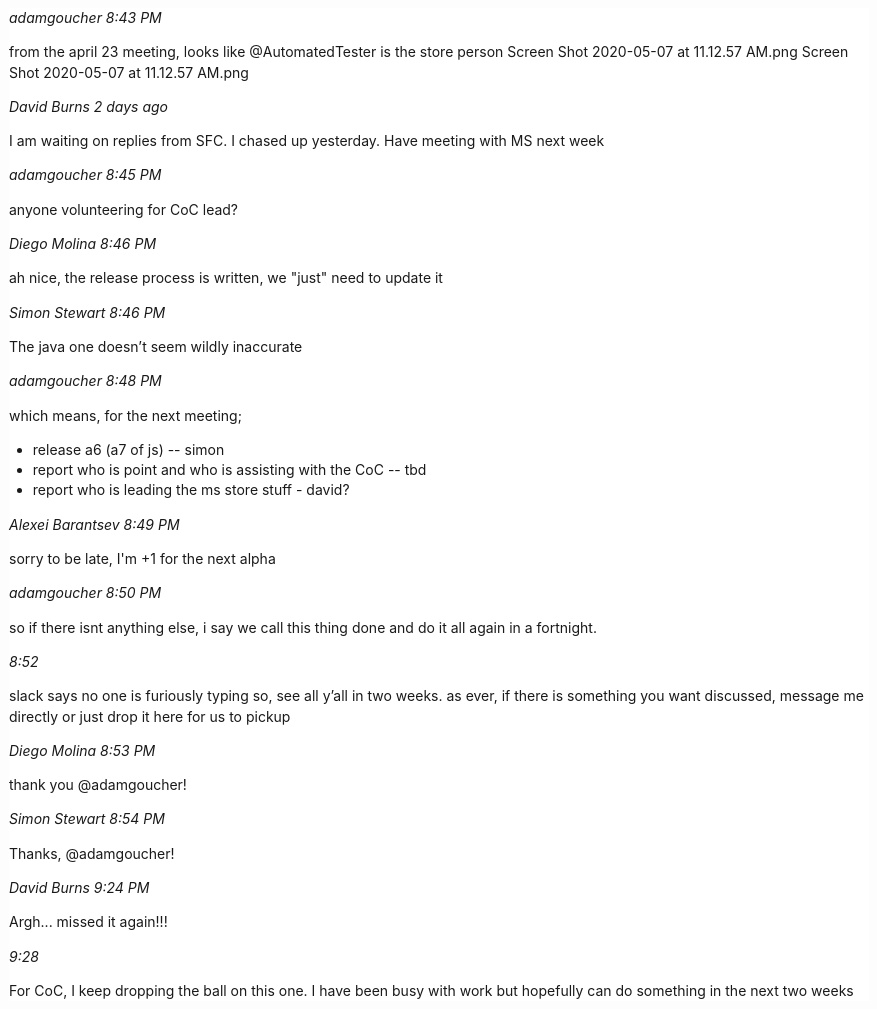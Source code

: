 _adamgoucher   8:43 PM_

from the april 23 meeting, looks like @AutomatedTester is the store person
Screen Shot 2020-05-07 at 11.12.57 AM.png 
Screen Shot 2020-05-07 at 11.12.57 AM.png
 
_David Burns  2 days ago_

I am waiting on replies from SFC. I chased up yesterday. Have meeting with MS next week

_adamgoucher   8:45 PM_

anyone volunteering for CoC lead?

_Diego Molina   8:46 PM_

ah nice, the release process is written, we "just" need to update it

_Simon Stewart   8:46 PM_

The java one doesn’t seem wildly inaccurate

_adamgoucher   8:48 PM_

which means, for the next meeting;
- release a6 (a7 of js) -- simon
- report who is point and who is assisting with the CoC -- tbd
- report who is leading the ms store stuff - david?

_Alexei Barantsev   8:49 PM_

sorry to be late, I'm +1 for the next alpha

_adamgoucher   8:50 PM_

so if there isnt anything else, i say we call this thing done and do it all again in a fortnight.

_8:52_

slack says no one is furiously typing so, see all y’all in two weeks. as ever, if there is something you want discussed, message me directly or just drop it here for us to pickup

_Diego Molina   8:53 PM_

thank you @adamgoucher!

_Simon Stewart   8:54 PM_

Thanks, @adamgoucher!

_David Burns   9:24 PM_

Argh... missed it again!!!

_9:28_

For CoC, I keep dropping the ball on this one. I have been busy with work but hopefully can do something in the next two weeks
